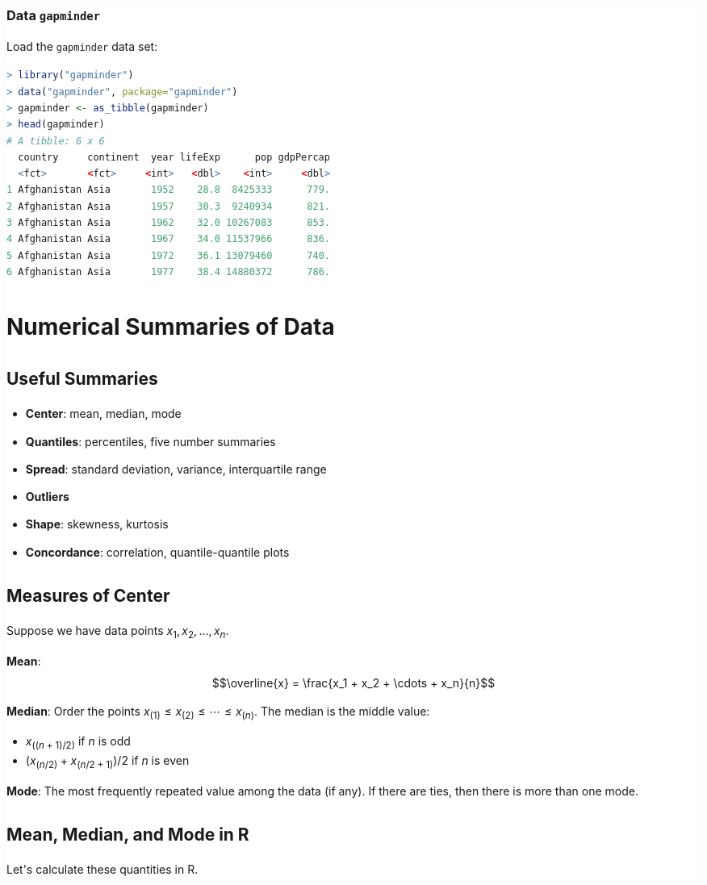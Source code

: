 ### Data `gapminder`

Load the `gapminder` data set:


```r
> library("gapminder")
> data("gapminder", package="gapminder")
> gapminder <- as_tibble(gapminder)
> head(gapminder)
# A tibble: 6 x 6
  country     continent  year lifeExp      pop gdpPercap
  <fct>       <fct>     <int>   <dbl>    <int>     <dbl>
1 Afghanistan Asia       1952    28.8  8425333      779.
2 Afghanistan Asia       1957    30.3  9240934      821.
3 Afghanistan Asia       1962    32.0 10267083      853.
4 Afghanistan Asia       1967    34.0 11537966      836.
5 Afghanistan Asia       1972    36.1 13079460      740.
6 Afghanistan Asia       1977    38.4 14880372      786.
```

# Numerical Summaries of Data

## Useful Summaries

- **Center**: mean, median, mode

- **Quantiles**: percentiles, five number summaries

- **Spread**: standard deviation, variance, interquartile range

- **Outliers**

- **Shape**: skewness, kurtosis

- **Concordance**: correlation, quantile-quantile plots

## Measures of Center

Suppose we have data points $x_1, x_2, \ldots, x_n$.  

**Mean**: $$\overline{x} = \frac{x_1 + x_2 + \cdots + x_n}{n}$$

**Median**: Order the points $x_{(1)} \leq x_{(2)} \leq \cdots \leq x_{(n)}$.  The median is the middle value:  
- $x_{((n+1)/2)}$ if $n$ is odd  
- $(x_{(n/2)} + x_{(n/2+1)})/2$ if $n$ is even

**Mode**: The most frequently repeated value among the data (if any).  If there are ties, then there is more than one mode.

## Mean, Median, and Mode in R

Let's calculate these quantities in R.
